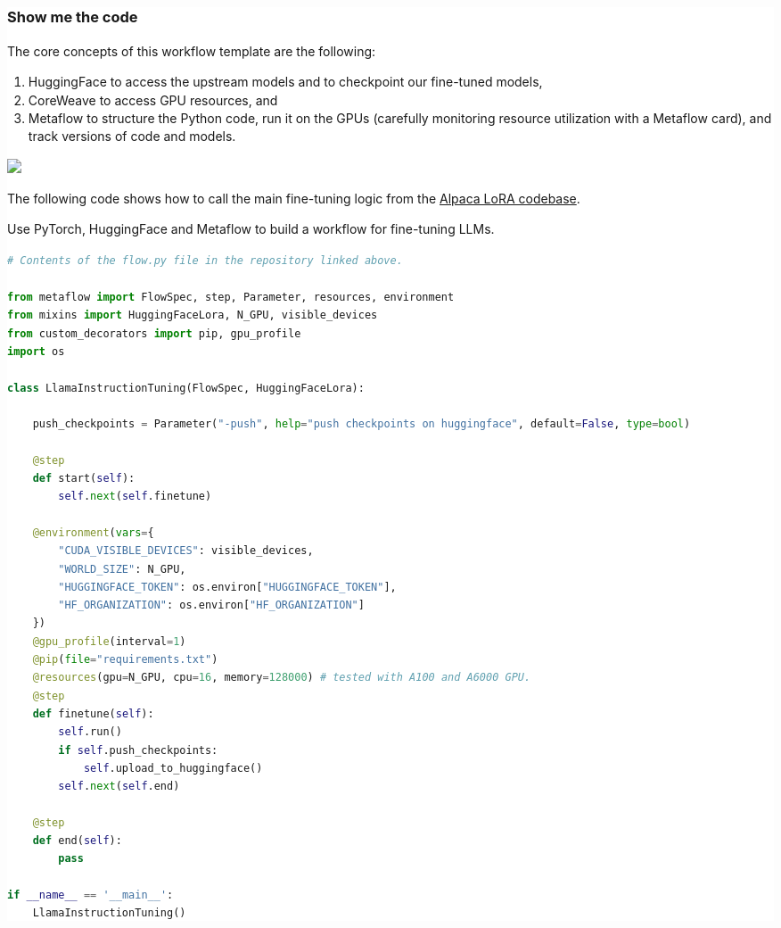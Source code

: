 ### Show me the code
The core concepts of this workflow template are the following:
1. HuggingFace to access the upstream models and to checkpoint our fine-tuned models,
2. CoreWeave to access GPU resources, and
3. Metaflow to structure the Python code, run it on the GPUs (carefully monitoring resource utilization with a Metaflow card), and track versions of code and models.

![](../static/assets/coreweave-instruction-tuning.png)

The following code shows how to call the main fine-tuning logic from the [Alpaca LoRA codebase](https://github.com/tloen/alpaca-lora). 

<CustomAdmonition title="Instruction tuning with Metaflow" link="https://github.com/outerbounds/metaflow-instruction-tuning" color="#F9F7F5" image="/icons/common/github.png">
    Use PyTorch, HuggingFace and Metaflow to build a workflow for fine-tuning LLMs.
</CustomAdmonition>

```python
# Contents of the flow.py file in the repository linked above.

from metaflow import FlowSpec, step, Parameter, resources, environment
from mixins import HuggingFaceLora, N_GPU, visible_devices
from custom_decorators import pip, gpu_profile
import os

class LlamaInstructionTuning(FlowSpec, HuggingFaceLora):

    push_checkpoints = Parameter("-push", help="push checkpoints on huggingface", default=False, type=bool)

    @step
    def start(self):
        self.next(self.finetune)

    @environment(vars={
        "CUDA_VISIBLE_DEVICES": visible_devices, 
        "WORLD_SIZE": N_GPU,
        "HUGGINGFACE_TOKEN": os.environ["HUGGINGFACE_TOKEN"],
        "HF_ORGANIZATION": os.environ["HF_ORGANIZATION"]
    })
    @gpu_profile(interval=1)
    @pip(file="requirements.txt")
    @resources(gpu=N_GPU, cpu=16, memory=128000) # tested with A100 and A6000 GPU.
    @step
    def finetune(self):
        self.run()
        if self.push_checkpoints:
            self.upload_to_huggingface()
        self.next(self.end)

    @step
    def end(self):
        pass

if __name__ == '__main__':
    LlamaInstructionTuning()
```
